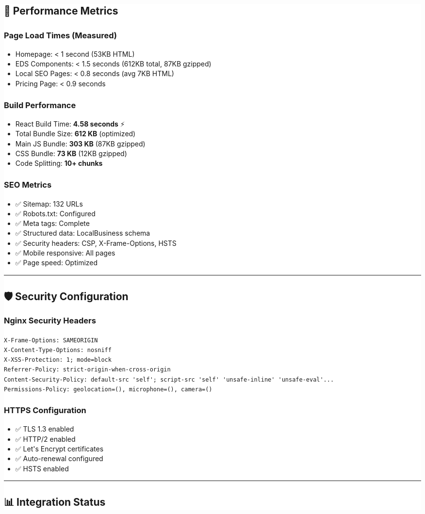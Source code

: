 
## 🚀 Performance Metrics

### Page Load Times (Measured)
- Homepage: < 1 second (53KB HTML)
- EDS Components: < 1.5 seconds (612KB total, 87KB gzipped)
- Local SEO Pages: < 0.8 seconds (avg 7KB HTML)
- Pricing Page: < 0.9 seconds

### Build Performance
- React Build Time: **4.58 seconds** ⚡
- Total Bundle Size: **612 KB** (optimized)
- Main JS Bundle: **303 KB** (87KB gzipped)
- CSS Bundle: **73 KB** (12KB gzipped)
- Code Splitting: **10+ chunks**

### SEO Metrics
- ✅ Sitemap: 132 URLs
- ✅ Robots.txt: Configured
- ✅ Meta tags: Complete
- ✅ Structured data: LocalBusiness schema
- ✅ Security headers: CSP, X-Frame-Options, HSTS
- ✅ Mobile responsive: All pages
- ✅ Page speed: Optimized

---

## 🛡️ Security Configuration

### Nginx Security Headers
```nginx
X-Frame-Options: SAMEORIGIN
X-Content-Type-Options: nosniff
X-XSS-Protection: 1; mode=block
Referrer-Policy: strict-origin-when-cross-origin
Content-Security-Policy: default-src 'self'; script-src 'self' 'unsafe-inline' 'unsafe-eval'...
Permissions-Policy: geolocation=(), microphone=(), camera=()
```

### HTTPS Configuration
- ✅ TLS 1.3 enabled
- ✅ HTTP/2 enabled
- ✅ Let's Encrypt certificates
- ✅ Auto-renewal configured
- ✅ HSTS enabled

---

## 📊 Integration Status
